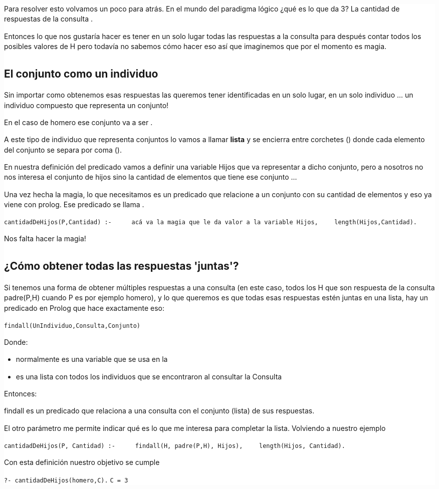 Para resolver esto volvamos un poco para atrás. En el mundo del paradigma lógico ¿qué es lo que da 3? La cantidad de respuestas de la consulta .

Entonces lo que nos gustaría hacer es tener en un solo lugar todas las respuestas a la consulta para después contar todos los posibles valores de H pero todavía no sabemos cómo hacer eso así que imaginemos que por el momento es magia.

El conjunto como un individuo
-----------------------------

Sin importar como obtenemos esas respuestas las queremos tener identificadas en un solo lugar, en un solo individuo ... un individuo compuesto que representa un conjunto!

En el caso de homero ese conjunto va a ser .

A este tipo de individuo que representa conjuntos lo vamos a llamar **lista** y se encierra entre corchetes () donde cada elemento del conjunto se separa por coma ().

En nuestra definición del predicado vamos a definir una variable Hijos que va representar a dicho conjunto, pero a nosotros no nos interesa el conjunto de hijos sino la cantidad de elementos que tiene ese conjunto ...

Una vez hecha la magia, lo que necesitamos es un predicado que relacione a un conjunto con su cantidad de elementos y eso ya viene con prolog. Ese predicado se llama .

`cantidadDeHijos(P,Cantidad) :- `
`    acá va la magia que le da valor a la variable Hijos,`
`    length(Hijos,Cantidad).`

Nos falta hacer la magia!

¿Cómo obtener todas las respuestas 'juntas'?
--------------------------------------------

Si tenemos una forma de obtener múltiples respuestas a una consulta (en este caso, todos los H que son respuesta de la consulta padre(P,H) cuando P es por ejemplo homero), y lo que queremos es que todas esas respuestas estén juntas en una lista, hay un predicado en Prolog que hace exactamente eso:

`findall(UnIndividuo,Consulta,Conjunto)`

Donde:

-   normalmente es una variable que se usa en la

-   es una lista con todos los individuos que se encontraron al consultar la Consulta

Entonces:

  
findall es un predicado que relaciona a una consulta con el conjunto (lista) de sus respuestas.

El otro parámetro me permite indicar qué es lo que me interesa para completar la lista. Volviendo a nuestro ejemplo

`cantidadDeHijos(P, Cantidad) :- `
`    findall(H, padre(P,H), Hijos),`
`    length(Hijos, Cantidad).`

Con esta definición nuestro objetivo se cumple

`?- cantidadDeHijos(homero,C).`
`C = 3`
